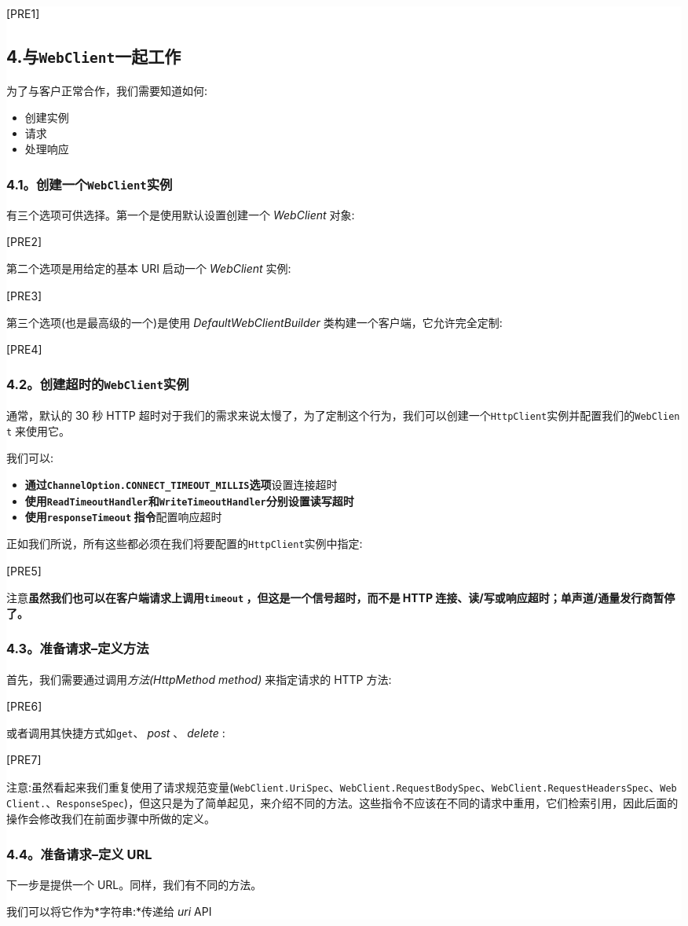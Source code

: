 [PRE1]

## 4.与`WebClient`一起工作

为了与客户正常合作，我们需要知道如何:

*   创建实例
*   请求
*   处理响应

### **4.1。创建一个`WebClient`实例**

有三个选项可供选择。第一个是使用默认设置创建一个 *WebClient* 对象:

[PRE2]

第二个选项是用给定的基本 URI 启动一个 *WebClient* 实例:

[PRE3]

第三个选项(也是最高级的一个)是使用 *DefaultWebClientBuilder* 类构建一个客户端，它允许完全定制:

[PRE4]

### **4.2。创建超时的`WebClient`实例**

通常，默认的 30 秒 HTTP 超时对于我们的需求来说太慢了，为了定制这个行为，我们可以创建一个`HttpClient`实例并配置我们的`WebClient` 来使用它。

我们可以:

*   **通过`ChannelOption.CONNECT_TIMEOUT_MILLIS`选项**设置连接超时
*   **使用`ReadTimeoutHandler`和`WriteTimeoutHandler`分别设置读写超时**
*   **使用`responseTimeout` 指令**配置响应超时

正如我们所说，所有这些都必须在我们将要配置的`HttpClient`实例中指定:

[PRE5]

注意**虽然我们也可以在客户端请求上调用`timeout` ，但这是一个信号超时，而不是 HTTP 连接、读/写或响应超时；单声道/通量发行商暂停了。**

### **4.3。准备请求–定义方法**

首先，我们需要通过调用*方法(HttpMethod method)* 来指定请求的 HTTP 方法:

[PRE6]

或者调用其快捷方式如`get`、 *post* 、 *delete* :

[PRE7]

注意:虽然看起来我们重复使用了请求规范变量(`WebClient.UriSpec`、`WebClient.RequestBodySpec`、`WebClient.RequestHeadersSpec`、`WebClient.`、`ResponseSpec`)，但这只是为了简单起见，来介绍不同的方法。这些指令不应该在不同的请求中重用，它们检索引用，因此后面的操作会修改我们在前面步骤中所做的定义。

### 4.4。准备请求–定义 URL

下一步是提供一个 URL。同样，我们有不同的方法。

我们可以将它作为*字符串:*传递给 *uri* API
